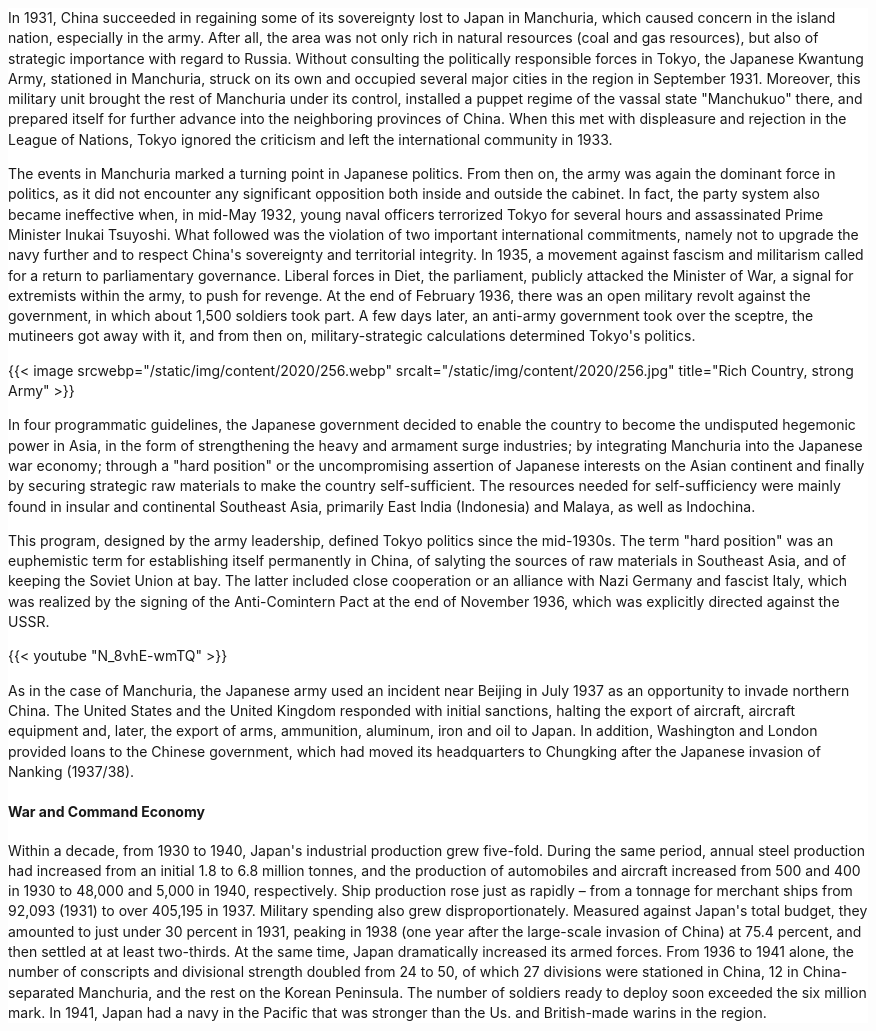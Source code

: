 In 1931, China succeeded in regaining some of its sovereignty lost to Japan in Manchuria, which caused concern in the island nation, especially in the army. After all, the area was not only rich in natural resources (coal and gas resources), but also of strategic importance with regard to Russia. Without consulting the politically responsible forces in Tokyo, the Japanese Kwantung Army, stationed in Manchuria, struck on its own and occupied several major cities in the region in September 1931. Moreover, this military unit brought the rest of Manchuria under its control, installed a puppet regime of the vassal state "Manchukuo" there, and prepared itself for further advance into the neighboring provinces of China. When this met with displeasure and rejection in the League of Nations, Tokyo ignored the criticism and left the international community in 1933.

The events in Manchuria marked a turning point in Japanese politics. From then on, the army was again the dominant force in politics, as it did not encounter any significant opposition both inside and outside the cabinet. In fact, the party system also became ineffective when, in mid-May 1932, young naval officers terrorized Tokyo for several hours and assassinated Prime Minister Inukai Tsuyoshi. What followed was the violation of two important international commitments, namely not to upgrade the navy further and to respect China's sovereignty and territorial integrity. In 1935, a movement against fascism and militarism called for a return to parliamentary governance. Liberal forces in Diet, the parliament, publicly attacked the Minister of War, a signal for extremists within the army, to push for revenge. At the end of February 1936, there was an open military revolt against the government, in which about 1,500 soldiers took part. A few days later, an anti-army government took over the sceptre, the mutineers got away with it, and from then on, military-strategic calculations determined Tokyo's politics.

{{< image srcwebp="/static/img/content/2020/256.webp" srcalt="/static/img/content/2020/256.jpg" title="Rich Country, strong Army" >}}

In four programmatic guidelines, the Japanese government decided to enable the country to become the undisputed hegemonic power in Asia, in the form of strengthening the heavy and armament surge industries; by integrating Manchuria into the Japanese war economy; through a "hard position" or the uncompromising assertion of Japanese interests on the Asian continent and finally by securing strategic raw materials to make the country self-sufficient. The resources needed for self-sufficiency were mainly found in insular and continental Southeast Asia, primarily East India (Indonesia) and Malaya, as well as Indochina.

This program, designed by the army leadership, defined Tokyo politics since the mid-1930s. The term "hard position" was an euphemistic term for establishing itself permanently in China, of salyting the sources of raw materials in Southeast Asia, and of keeping the Soviet Union at bay. The latter included close cooperation or an alliance with Nazi Germany and fascist Italy, which was realized by the signing of the Anti-Comintern Pact at the end of November 1936, which was explicitly directed against the USSR.

{{< youtube "N_8vhE-wmTQ" >}}

As in the case of Manchuria, the Japanese army used an incident near Beijing in July 1937 as an opportunity to invade northern China. The United States and the United Kingdom responded with initial sanctions, halting the export of aircraft, aircraft equipment and, later, the export of arms, ammunition, aluminum, iron and oil to Japan. In addition, Washington and London provided loans to the Chinese government, which had moved its headquarters to Chungking after the Japanese invasion of Nanking (1937/38).

#### War and Command Economy

Within a decade, from 1930 to 1940, Japan's industrial production grew five-fold. During the same period, annual steel production had increased from an initial 1.8 to 6.8 million tonnes, and the production of automobiles and aircraft increased from 500 and 400 in 1930 to 48,000 and 5,000 in 1940, respectively. Ship production rose just as rapidly – from a tonnage for merchant ships from 92,093 (1931) to over 405,195 in 1937. Military spending also grew disproportionately. Measured against Japan's total budget, they amounted to just under 30 percent in 1931, peaking in 1938 (one year after the large-scale invasion of China) at 75.4 percent, and then settled at at least two-thirds. At the same time, Japan dramatically increased its armed forces. From 1936 to 1941 alone, the number of conscripts and divisional strength doubled from 24 to 50, of which 27 divisions were stationed in China, 12 in China-separated Manchuria, and the rest on the Korean Peninsula. The number of soldiers ready to deploy soon exceeded the six million mark. In 1941, Japan had a navy in the Pacific that was stronger than the Us. and British-made warins in the region.
